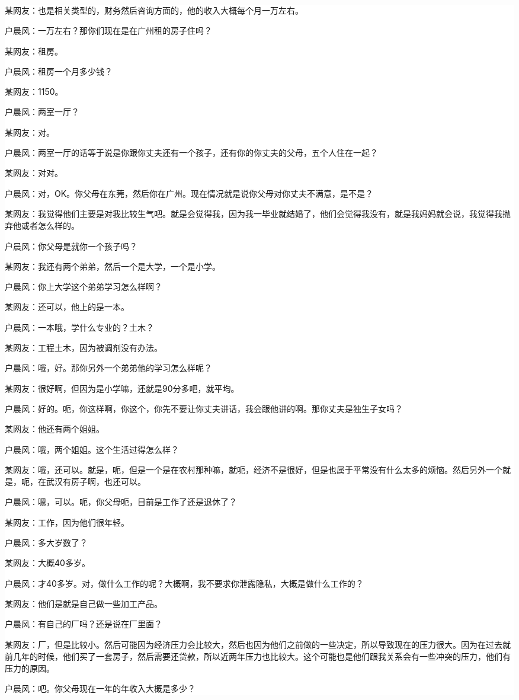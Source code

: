 某网友：也是相关类型的，财务然后咨询方面的，他的收入大概每个月一万左右。

户晨风：一万左右？那你们现在是在广州租的房子住吗？

某网友：租房。

户晨风：租房一个月多少钱？

某网友：1150。

户晨风：两室一厅？

某网友：对。

户晨风：两室一厅的话等于说是你跟你丈夫还有一个孩子，还有你的你丈夫的父母，五个人住在一起？

某网友：对对。

户晨风：对，OK。你父母在东莞，然后你在广州。现在情况就是说你父母对你丈夫不满意，是不是？

某网友：我觉得他们主要是对我比较生气吧。就是会觉得我，因为我一毕业就结婚了，他们会觉得我没有，就是我妈妈就会说，我觉得我抛弃他或者怎么样的。

户晨风：你父母是就你一个孩子吗？

某网友：我还有两个弟弟，然后一个是大学，一个是小学。

户晨风：你上大学这个弟弟学习怎么样啊？

某网友：还可以，他上的是一本。

户晨风：一本哦，学什么专业的？土木？

某网友：工程土木，因为被调剂没有办法。

户晨风：哦，好。那你另外一个弟弟他的学习怎么样呢？

某网友：很好啊，但因为是小学嘛，还就是90分多吧，就平均。

户晨风：好的。呃，你这样啊，你这个，你先不要让你丈夫讲话，我会跟他讲的啊。那你丈夫是独生子女吗？

某网友：他还有两个姐姐。

户晨风：哦，两个姐姐。这个生活过得怎么样？

某网友：哦，还可以。就是，呃，但是一个是在农村那种嘛，就呃，经济不是很好，但是也属于平常没有什么太多的烦恼。然后另外一个就是，呃，在武汉有房子啊，也还可以。

户晨风：嗯，可以。呃，你父母呃，目前是工作了还是退休了？

某网友：工作，因为他们很年轻。

户晨风：多大岁数了？

某网友：大概40多岁。

户晨风：才40多岁。对，做什么工作的呢？大概啊，我不要求你泄露隐私，大概是做什么工作的？

某网友：他们是就是自己做一些加工产品。

户晨风：有自己的厂吗？还是说在厂里面？

某网友：厂，但是比较小。然后可能因为经济压力会比较大，然后也因为他们之前做的一些决定，所以导致现在的压力很大。因为在过去就前几年的时候，他们买了一套房子，然后需要还贷款，所以近两年压力也比较大。这个可能也是他们跟我关系会有一些冲突的压力，他们有压力的原因。

户晨风：吧。你父母现在一年的年收入大概是多少？
